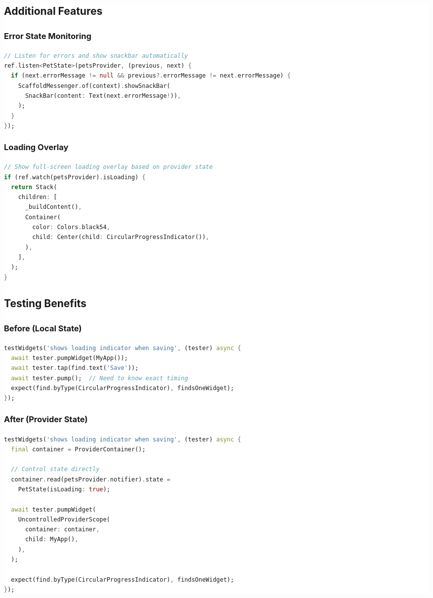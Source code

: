## Additional Features

### Error State Monitoring

```dart
// Listen for errors and show snackbar automatically
ref.listen<PetState>(petsProvider, (previous, next) {
  if (next.errorMessage != null && previous?.errorMessage != next.errorMessage) {
    ScaffoldMessenger.of(context).showSnackBar(
      SnackBar(content: Text(next.errorMessage!)),
    );
  }
});
```

### Loading Overlay

```dart
// Show full-screen loading overlay based on provider state
if (ref.watch(petsProvider).isLoading) {
  return Stack(
    children: [
      _buildContent(),
      Container(
        color: Colors.black54,
        child: Center(child: CircularProgressIndicator()),
      ),
    ],
  );
}
```

## Testing Benefits

### Before (Local State)

```dart
testWidgets('shows loading indicator when saving', (tester) async {
  await tester.pumpWidget(MyApp());
  await tester.tap(find.text('Save'));
  await tester.pump();  // Need to know exact timing
  expect(find.byType(CircularProgressIndicator), findsOneWidget);
});
```

### After (Provider State)

```dart
testWidgets('shows loading indicator when saving', (tester) async {
  final container = ProviderContainer();

  // Control state directly
  container.read(petsProvider.notifier).state =
    PetState(isLoading: true);

  await tester.pumpWidget(
    UncontrolledProviderScope(
      container: container,
      child: MyApp(),
    ),
  );

  expect(find.byType(CircularProgressIndicator), findsOneWidget);
});
```